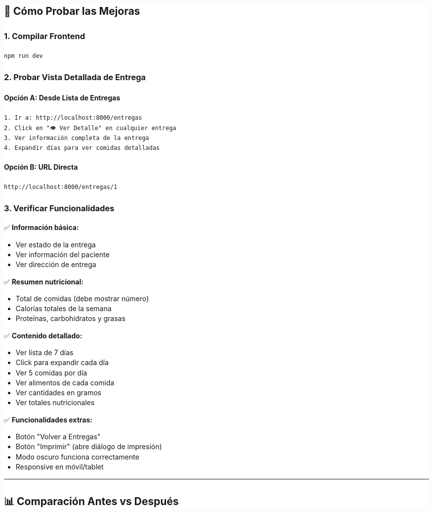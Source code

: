 ## 🧪 Cómo Probar las Mejoras

### 1. Compilar Frontend
```bash
npm run dev
```

### 2. Probar Vista Detallada de Entrega

#### Opción A: Desde Lista de Entregas
```
1. Ir a: http://localhost:8000/entregas
2. Click en "👁️ Ver Detalle" en cualquier entrega
3. Ver información completa de la entrega
4. Expandir días para ver comidas detalladas
```

#### Opción B: URL Directa
```
http://localhost:8000/entregas/1
```

### 3. Verificar Funcionalidades

✅ **Información básica:**
- Ver estado de la entrega
- Ver información del paciente
- Ver dirección de entrega

✅ **Resumen nutricional:**
- Total de comidas (debe mostrar número)
- Calorías totales de la semana
- Proteínas, carbohidratos y grasas

✅ **Contenido detallado:**
- Ver lista de 7 días
- Click para expandir cada día
- Ver 5 comidas por día
- Ver alimentos de cada comida
- Ver cantidades en gramos
- Ver totales nutricionales

✅ **Funcionalidades extras:**
- Botón "Volver a Entregas"
- Botón "Imprimir" (abre diálogo de impresión)
- Modo oscuro funciona correctamente
- Responsive en móvil/tablet

---

## 📊 Comparación Antes vs Después
